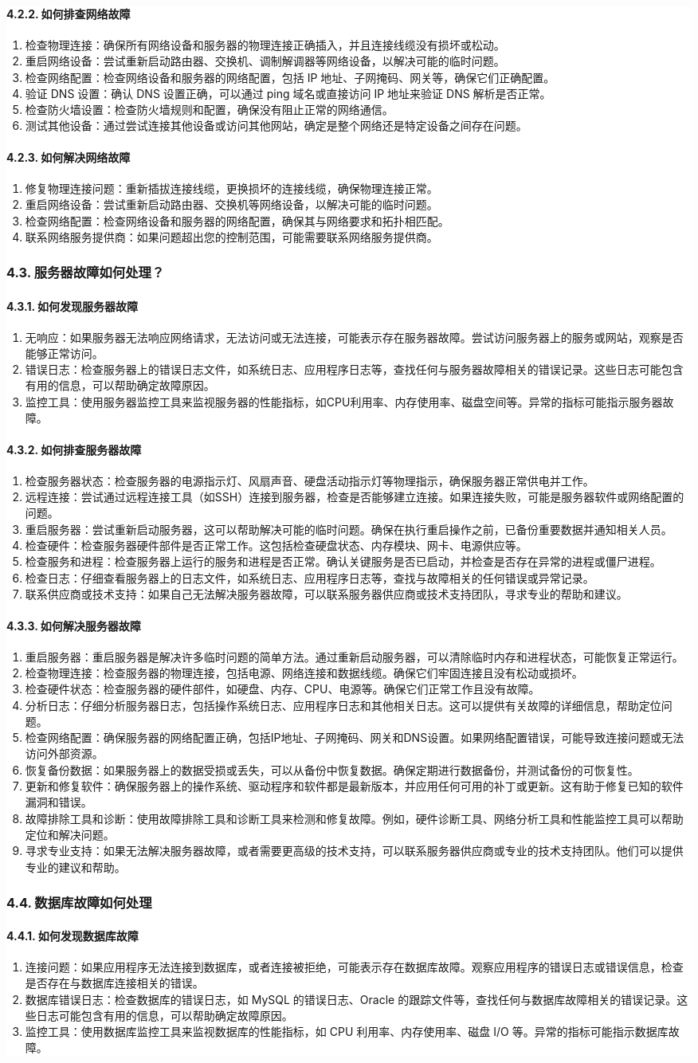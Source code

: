 #### 4.2.2. 如何排查网络故障

1. 检查物理连接：确保所有网络设备和服务器的物理连接正确插入，并且连接线缆没有损坏或松动。
2. 重启网络设备：尝试重新启动路由器、交换机、调制解调器等网络设备，以解决可能的临时问题。
3. 检查网络配置：检查网络设备和服务器的网络配置，包括 IP 地址、子网掩码、网关等，确保它们正确配置。
4. 验证 DNS 设置：确认 DNS 设置正确，可以通过 ping 域名或直接访问 IP 地址来验证 DNS 解析是否正常。
5. 检查防火墙设置：检查防火墙规则和配置，确保没有阻止正常的网络通信。
6. 测试其他设备：通过尝试连接其他设备或访问其他网站，确定是整个网络还是特定设备之间存在问题。

#### 4.2.3. 如何解决网络故障

1. 修复物理连接问题：重新插拔连接线缆，更换损坏的连接线缆，确保物理连接正常。
2. 重启网络设备：尝试重新启动路由器、交换机等网络设备，以解决可能的临时问题。
3. 检查网络配置：检查网络设备和服务器的网络配置，确保其与网络要求和拓扑相匹配。
4. 联系网络服务提供商：如果问题超出您的控制范围，可能需要联系网络服务提供商。

### 4.3. 服务器故障如何处理？

#### 4.3.1. 如何发现服务器故障

1. 无响应：如果服务器无法响应网络请求，无法访问或无法连接，可能表示存在服务器故障。尝试访问服务器上的服务或网站，观察是否能够正常访问。
2. 错误日志：检查服务器上的错误日志文件，如系统日志、应用程序日志等，查找任何与服务器故障相关的错误记录。这些日志可能包含有用的信息，可以帮助确定故障原因。
3. 监控工具：使用服务器监控工具来监视服务器的性能指标，如CPU利用率、内存使用率、磁盘空间等。异常的指标可能指示服务器故障。

#### 4.3.2. 如何排查服务器故障

1. 检查服务器状态：检查服务器的电源指示灯、风扇声音、硬盘活动指示灯等物理指示，确保服务器正常供电并工作。
2. 远程连接：尝试通过远程连接工具（如SSH）连接到服务器，检查是否能够建立连接。如果连接失败，可能是服务器软件或网络配置的问题。
3. 重启服务器：尝试重新启动服务器，这可以帮助解决可能的临时问题。确保在执行重启操作之前，已备份重要数据并通知相关人员。
4. 检查硬件：检查服务器硬件部件是否正常工作。这包括检查硬盘状态、内存模块、网卡、电源供应等。
5. 检查服务和进程：检查服务器上运行的服务和进程是否正常。确认关键服务是否已启动，并检查是否存在异常的进程或僵尸进程。
6. 检查日志：仔细查看服务器上的日志文件，如系统日志、应用程序日志等，查找与故障相关的任何错误或异常记录。
7. 联系供应商或技术支持：如果自己无法解决服务器故障，可以联系服务器供应商或技术支持团队，寻求专业的帮助和建议。

#### 4.3.3. 如何解决服务器故障

1. 重启服务器：重启服务器是解决许多临时问题的简单方法。通过重新启动服务器，可以清除临时内存和进程状态，可能恢复正常运行。
2. 检查物理连接：检查服务器的物理连接，包括电源、网络连接和数据线缆。确保它们牢固连接且没有松动或损坏。
3. 检查硬件状态：检查服务器的硬件部件，如硬盘、内存、CPU、电源等。确保它们正常工作且没有故障。
4. 分析日志：仔细分析服务器日志，包括操作系统日志、应用程序日志和其他相关日志。这可以提供有关故障的详细信息，帮助定位问题。
5. 检查网络配置：确保服务器的网络配置正确，包括IP地址、子网掩码、网关和DNS设置。如果网络配置错误，可能导致连接问题或无法访问外部资源。
6. 恢复备份数据：如果服务器上的数据受损或丢失，可以从备份中恢复数据。确保定期进行数据备份，并测试备份的可恢复性。
7. 更新和修复软件：确保服务器上的操作系统、驱动程序和软件都是最新版本，并应用任何可用的补丁或更新。这有助于修复已知的软件漏洞和错误。
8. 故障排除工具和诊断：使用故障排除工具和诊断工具来检测和修复故障。例如，硬件诊断工具、网络分析工具和性能监控工具可以帮助定位和解决问题。
9. 寻求专业支持：如果无法解决服务器故障，或者需要更高级的技术支持，可以联系服务器供应商或专业的技术支持团队。他们可以提供专业的建议和帮助。

### 4.4. 数据库故障如何处理

#### 4.4.1. 如何发现数据库故障

1. 连接问题：如果应用程序无法连接到数据库，或者连接被拒绝，可能表示存在数据库故障。观察应用程序的错误日志或错误信息，检查是否存在与数据库连接相关的错误。
2. 数据库错误日志：检查数据库的错误日志，如 MySQL 的错误日志、Oracle 的跟踪文件等，查找任何与数据库故障相关的错误记录。这些日志可能包含有用的信息，可以帮助确定故障原因。
3. 监控工具：使用数据库监控工具来监视数据库的性能指标，如 CPU 利用率、内存使用率、磁盘 I/O 等。异常的指标可能指示数据库故障。
